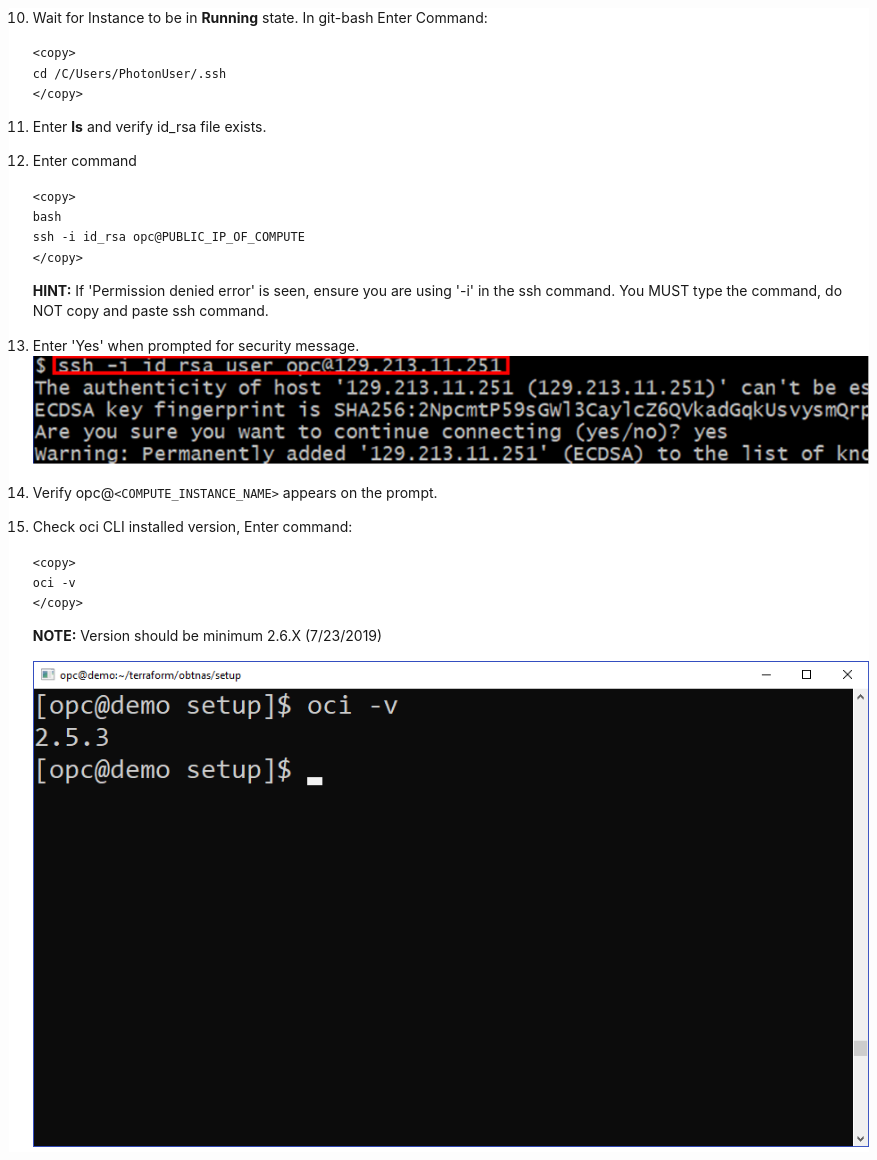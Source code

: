 10. Wait for Instance to be in **Running** state. In git-bash Enter Command:

    ```
    <copy>
    cd /C/Users/PhotonUser/.ssh
    </copy>
    ```
11. Enter **ls** and verify id\_rsa file exists.

12. Enter command
    
    ```
    <copy>
    bash
    ssh -i id_rsa opc@PUBLIC_IP_OF_COMPUTE
    </copy>
    ```

    **HINT:** If 'Permission denied error' is seen, ensure you are using '-i' in the ssh command. You MUST type the command, do NOT copy and paste ssh command.

13. Enter 'Yes' when prompted for security message.
     ![](./../oci-quick-start/images/RESERVEDIP_HOL0014.PNG " ")

14. Verify opc@`<COMPUTE_INSTANCE_NAME>` appears on the prompt.

15. Check oci CLI installed version, Enter command:
    
    ```
    <copy>
    oci -v
    </copy>
    ```
    **NOTE:** Version should be minimum 2.6.X (7/23/2019)

    ![](./../oci-cli/images/100_CLI_001.png " ")